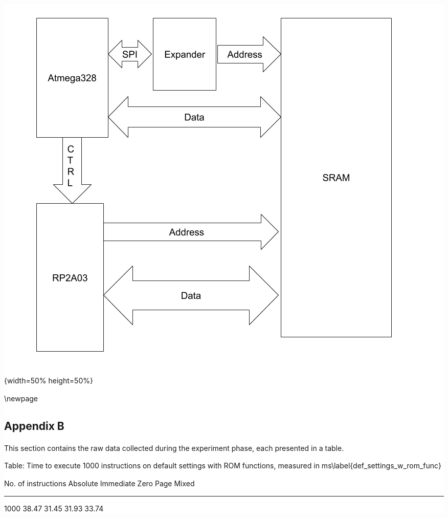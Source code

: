 ![Block diagram of the hardware components and the communication channels of the cancelled shared memory implementation.\label{block_sharedmem}](./img/shared_memory/Block_SharedMem.png){width=50% height=50%}

\newpage

## Appendix B

This section contains the raw data collected during the experiment phase, each presented in a table.

Table: Time to execute 1000 instructions on default settings with ROM functions, measured in ms\label{def_settings_w_rom_func}

No. of instructions 	Absolute	Immediate	Zero Page	Mixed
-------------------		--------	---------	---------	-----
1000					38.47		31.45		31.93		33.74
